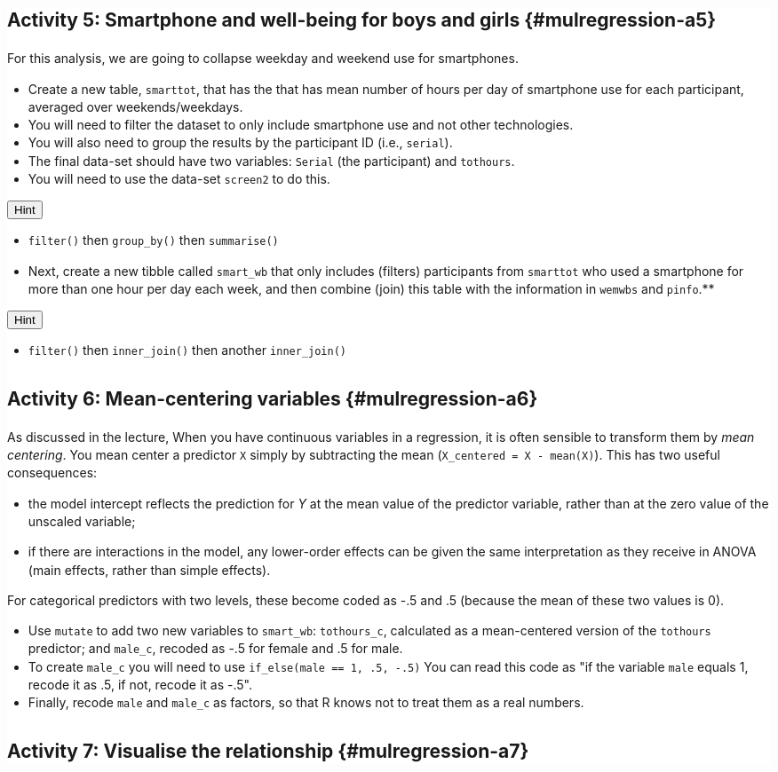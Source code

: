 ## Activity 5: Smartphone and well-being for boys and girls {#mulregression-a5}

For this analysis, we are going to collapse weekday and weekend use for smartphones.

* Create a new table, `smarttot`, that has the that has mean number of hours per day of smartphone use for each participant, averaged over weekends/weekdays. 
* You will need to filter the dataset to only include smartphone use and not other technologies. 
* You will also need to group the results by the participant ID (i.e., `serial`). 
* The final data-set should have two variables: `Serial` (the participant) and `tothours`.
* You will need to use the data-set `screen2` to do this.


<div class='webex-solution'><button>Hint</button>

- `filter()` then `group_by()` then `summarise()`

</div>


* Next, create a new tibble called `smart_wb` that only includes (filters) participants from `smarttot` who used a smartphone for more than one hour per day each week, and then combine (join) this table with the information in `wemwbs` and `pinfo`.**


<div class='webex-solution'><button>Hint</button>

- `filter()` then `inner_join()` then another `inner_join()`

</div>




## Activity 6: Mean-centering variables {#mulregression-a6}

As discussed in the lecture, When you have continuous variables in a regression, it is often sensible to transform them by *mean centering*.  You mean center a predictor `X` simply by subtracting the mean (`X_centered = X - mean(X)`). This has two useful consequences:

- the model intercept reflects the prediction for $Y$ at the mean value of the predictor variable, rather than at the zero value of the unscaled variable;

- if there are interactions in the model, any lower-order effects can be given the same interpretation as they receive in ANOVA (main effects, rather than simple effects).

For categorical predictors with two levels, these become coded as -.5 and .5 (because the mean of these two values is 0).

* Use `mutate` to add two new variables to `smart_wb`: `tothours_c`, calculated as a mean-centered version of the `tothours` predictor; and `male_c`, recoded as -.5 for female and .5 for male.
* To create `male_c` you will need to use `if_else(male == 1, .5, -.5)` You can read this code as "if the variable `male` equals 1, recode it as .5, if not, recode it as -.5".
* Finally, recode `male` and `male_c` as factors, so that R knows not to treat them as a real numbers.




## Activity 7: Visualise the relationship {#mulregression-a7}
